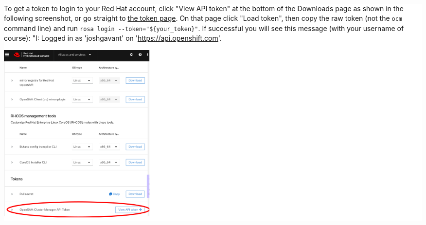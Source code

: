 To get a token to login to your Red Hat account, click "View API token" at the
bottom of the Downloads page as shown in the following screenshot, or go
straight to [the token page](https://console.redhat.com/openshift/token). On
that page click "Load token", then copy the raw token (not the `ocm` command
line) and run `rosa login --token="${your_token}"`. If successful you will see
this message (with your username of course): "I: Logged in as 'joshgavant' on
'https://api.openshift.com'.

<img src="../assets/openshift_on_aws/console-downloads-token.png" width="300px" />
